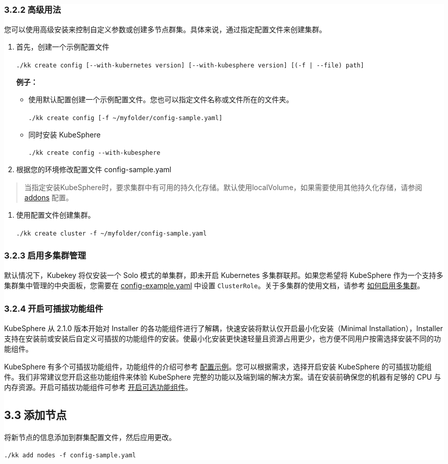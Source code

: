 ### 3.2.2 高级用法

您可以使用高级安装来控制自定义参数或创建多节点群集。具体来说，通过指定配置文件来创建集群。

1. 首先，创建一个示例配置文件

   ```
   ./kk create config [--with-kubernetes version] [--with-kubesphere version] [(-f | --file) path]
   ```

   **例子：**

   - 使用默认配置创建一个示例配置文件。您也可以指定文件名称或文件所在的文件夹。

     ```
     ./kk create config [-f ~/myfolder/config-sample.yaml]
     ```

   - 同时安装 KubeSphere

     ```
     ./kk create config --with-kubesphere
     ```

2. 根据您的环境修改配置文件 config-sample.yaml

> 当指定安装KubeSphere时，要求集群中有可用的持久化存储。默认使用localVolume，如果需要使用其他持久化存储，请参阅 [addons](https://gitee.com/kubesphere/kubekey/blob/master/docs/addons.md) 配置。

1. 使用配置文件创建集群。

   ```
   ./kk create cluster -f ~/myfolder/config-sample.yaml
   ```

### 3.2.3 启用多集群管理

默认情况下，Kubekey 将仅安装一个 Solo 模式的单集群，即未开启 Kubernetes 多集群联邦。如果您希望将 KubeSphere 作为一个支持多集群集中管理的中央面板，您需要在 [config-example.yaml](https://gitee.com/kubesphere/kubekey/blob/master/docs/config-example.md) 中设置 `ClusterRole`。关于多集群的使用文档，请参考 [如何启用多集群](https://github.com/kubesphere/community/blob/master/sig-multicluster/how-to-setup-multicluster-on-kubesphere/README_zh.md)。

### 3.2.4 开启可插拔功能组件

KubeSphere 从 2.1.0 版本开始对 Installer  的各功能组件进行了解耦，快速安装将默认仅开启最小化安装（Minimal Installation），Installer  支持在安装前或安装后自定义可插拔的功能组件的安装。使最小化安装更快速轻量且资源占用更少，也方便不同用户按需选择安装不同的功能组件。

KubeSphere 有多个可插拔功能组件，功能组件的介绍可参考 [配置示例](https://gitee.com/kubesphere/kubekey/blob/master/docs/config-example.md)。您可以根据需求，选择开启安装 KubeSphere 的可插拔功能组件。我们非常建议您开启这些功能组件来体验 KubeSphere 完整的功能以及端到端的解决方案。请在安装前确保您的机器有足够的 CPU 与内存资源。开启可插拔功能组件可参考 [开启可选功能组件](https://github.com/kubesphere/ks-installer/blob/master/README_zh.md#安装功能组件)。

## 3.3 添加节点

将新节点的信息添加到群集配置文件，然后应用更改。

```
./kk add nodes -f config-sample.yaml
```
